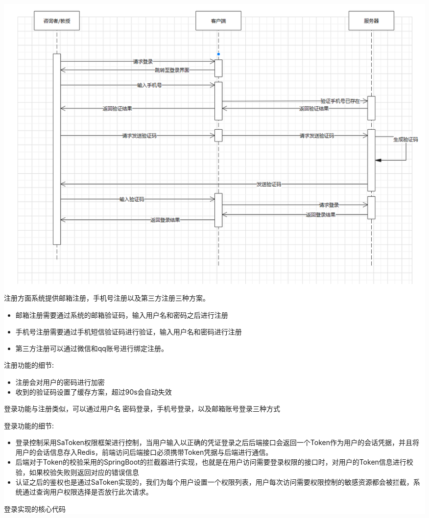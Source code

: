 ![image-20220909161717733](./第四章系统实现.assets/image-20220909161717733.png)



注册方面系统提供邮箱注册，手机号注册以及第三方注册三种方案。

- 邮箱注册需要通过系统的邮箱验证码，输入用户名和密码之后进行注册

- 手机号注册需要通过手机短信验证码进行验证，输入用户名和密码进行注册
- 第三方注册可以通过微信和qq账号进行绑定注册。

注册功能的细节:

- 注册会对用户的密码进行加密
- 收到的验证码设置了缓存方案，超过90s会自动失效

登录功能与注册类似，可以通过用户名 密码登录，手机号登录，以及邮箱账号登录三种方式

登录功能的细节:

- 登录控制采用SaToken权限框架进行控制，当用户输入以正确的凭证登录之后后端接口会返回一个Token作为用户的会话凭据，并且将用户的会话信息存入Redis，前端访问后端接口必须携带Token凭据与后端进行通信。
- 后端对于Token的校验采用的SpringBoot的拦截器进行实现，也就是在用户访问需要登录权限的接口时，对用户的Token信息进行校验，如果校验失败则返回对应的错误信息
- 认证之后的鉴权也是通过SaToken实现的，我们为每个用户设置一个权限列表，用户每次访问需要权限控制的敏感资源都会被拦截，系统通过查询用户权限选择是否放行此次请求。

登录实现的核心代码
